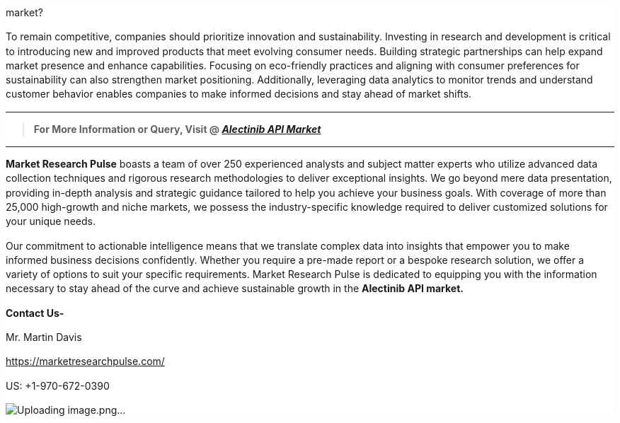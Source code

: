 market?</strong></p><p>To remain competitive, companies should prioritize innovation and sustainability. Investing in research and development is critical to introducing new and improved products that meet evolving consumer needs. Building strategic partnerships can help expand market presence and enhance capabilities. Focusing on eco-friendly practices and aligning with consumer preferences for sustainability can also strengthen market positioning. Additionally, leveraging data analytics to monitor trends and understand customer behavior enables companies to make informed decisions and stay ahead of market shifts.</p><hr /><blockquote><p><strong>For More Information or Query, Visit @&nbsp;<em><a href="https://marketresearchpulse.com/report/81781/alectinib-api-market?utm_source=Linkedin&utm_medium=021">Alectinib API Market</a></em></strong></p></blockquote><hr /><p><strong>Market Research Pulse</strong> boasts a team of over 250 experienced analysts and subject matter experts who utilize advanced data collection techniques and rigorous research methodologies to deliver exceptional insights. We go beyond mere data presentation, providing in-depth analysis and strategic guidance tailored to help you achieve your business goals. With coverage of more than 25,000 high-growth and niche markets, we possess the industry-specific knowledge required to deliver customized solutions for your unique needs.</p><p>Our commitment to actionable intelligence means that we translate complex data into insights that empower you to make informed business decisions confidently. Whether you require a pre-made report or a bespoke research solution, we offer a variety of options to suit your specific requirements. Market Research Pulse is dedicated to equipping you with the information necessary to stay ahead of the curve and achieve sustainable growth in the <strong>Alectinib API market.</strong></p><p><strong>Contact Us-</strong></p><p>Mr. Martin Davis</p><p>https://marketresearchpulse.com/</p><p>US: +1-970-672-0390</p>
![Uploading image.png…]()

